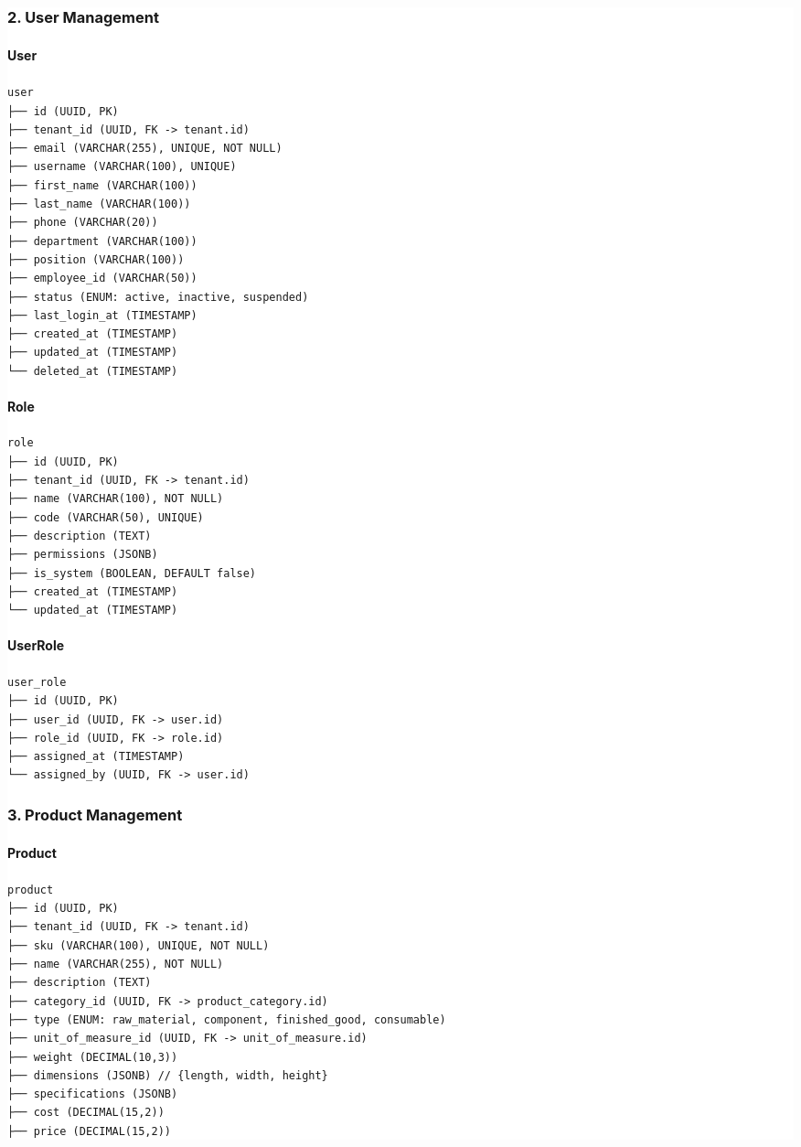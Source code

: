 ### 2. User Management

#### User
```
user
├── id (UUID, PK)
├── tenant_id (UUID, FK -> tenant.id)
├── email (VARCHAR(255), UNIQUE, NOT NULL)
├── username (VARCHAR(100), UNIQUE)
├── first_name (VARCHAR(100))
├── last_name (VARCHAR(100))
├── phone (VARCHAR(20))
├── department (VARCHAR(100))
├── position (VARCHAR(100))
├── employee_id (VARCHAR(50))
├── status (ENUM: active, inactive, suspended)
├── last_login_at (TIMESTAMP)
├── created_at (TIMESTAMP)
├── updated_at (TIMESTAMP)
└── deleted_at (TIMESTAMP)
```

#### Role
```
role
├── id (UUID, PK)
├── tenant_id (UUID, FK -> tenant.id)
├── name (VARCHAR(100), NOT NULL)
├── code (VARCHAR(50), UNIQUE)
├── description (TEXT)
├── permissions (JSONB)
├── is_system (BOOLEAN, DEFAULT false)
├── created_at (TIMESTAMP)
└── updated_at (TIMESTAMP)
```

#### UserRole
```
user_role
├── id (UUID, PK)
├── user_id (UUID, FK -> user.id)
├── role_id (UUID, FK -> role.id)
├── assigned_at (TIMESTAMP)
└── assigned_by (UUID, FK -> user.id)
```

### 3. Product Management

#### Product
```
product
├── id (UUID, PK)
├── tenant_id (UUID, FK -> tenant.id)
├── sku (VARCHAR(100), UNIQUE, NOT NULL)
├── name (VARCHAR(255), NOT NULL)
├── description (TEXT)
├── category_id (UUID, FK -> product_category.id)
├── type (ENUM: raw_material, component, finished_good, consumable)
├── unit_of_measure_id (UUID, FK -> unit_of_measure.id)
├── weight (DECIMAL(10,3))
├── dimensions (JSONB) // {length, width, height}
├── specifications (JSONB)
├── cost (DECIMAL(15,2))
├── price (DECIMAL(15,2))
```